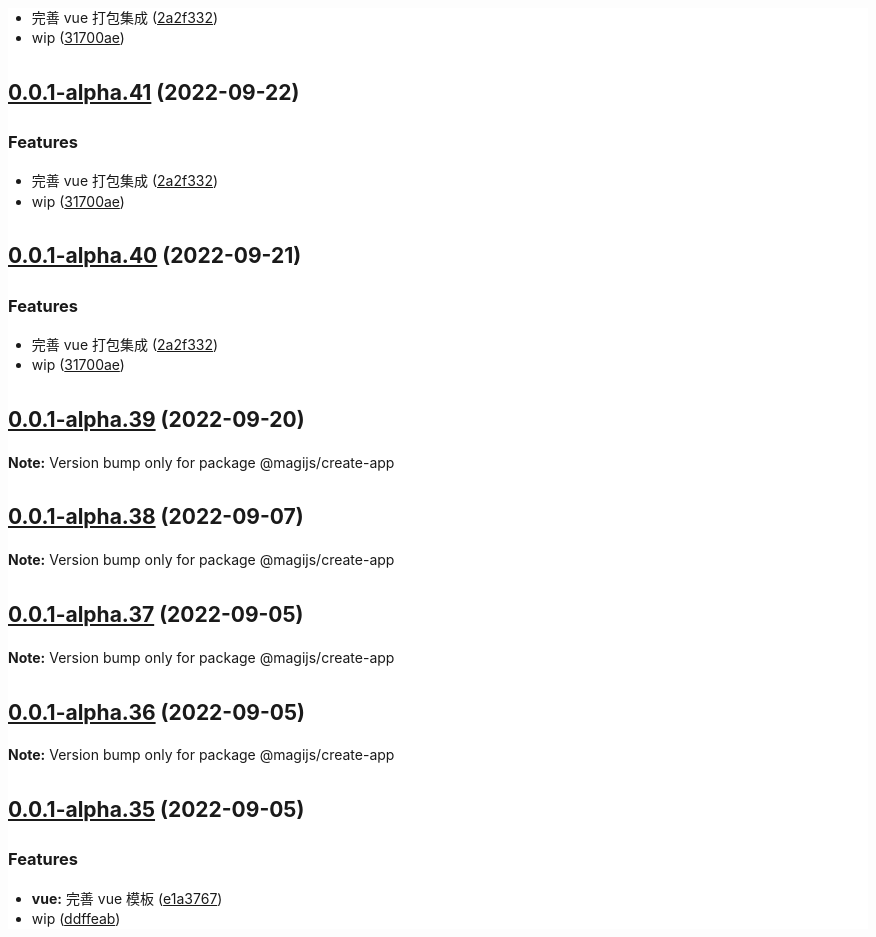 - 完善 vue 打包集成 ([2a2f332](https://github.com/stbui/magijs/commit/2a2f3327312949adafaa09a0ea20b53831ff2ea0))
- wip ([31700ae](https://github.com/stbui/magijs/commit/31700aec0991ba336a36e5ffeaef8a2fbaf50d23))

## [0.0.1-alpha.41](https://github.com/stbui/magijs/compare/v0.0.1-alpha.38...v0.0.1-alpha.41) (2022-09-22)

### Features

- 完善 vue 打包集成 ([2a2f332](https://github.com/stbui/magijs/commit/2a2f3327312949adafaa09a0ea20b53831ff2ea0))
- wip ([31700ae](https://github.com/stbui/magijs/commit/31700aec0991ba336a36e5ffeaef8a2fbaf50d23))

## [0.0.1-alpha.40](https://github.com/stbui/magijs/compare/v0.0.1-alpha.38...v0.0.1-alpha.40) (2022-09-21)

### Features

- 完善 vue 打包集成 ([2a2f332](https://github.com/stbui/magijs/commit/2a2f3327312949adafaa09a0ea20b53831ff2ea0))
- wip ([31700ae](https://github.com/stbui/magijs/commit/31700aec0991ba336a36e5ffeaef8a2fbaf50d23))

## [0.0.1-alpha.39](https://github.com/stbui/magijs/compare/v0.0.1-alpha.38...v0.0.1-alpha.39) (2022-09-20)

**Note:** Version bump only for package @magijs/create-app

## [0.0.1-alpha.38](https://github.com/stbui/magijs/compare/v0.0.1-alpha.37...v0.0.1-alpha.38) (2022-09-07)

**Note:** Version bump only for package @magijs/create-app

## [0.0.1-alpha.37](https://github.com/stbui/magijs/compare/v0.0.1-alpha.36...v0.0.1-alpha.37) (2022-09-05)

**Note:** Version bump only for package @magijs/create-app

## [0.0.1-alpha.36](https://github.com/stbui/magijs/compare/v0.0.1-alpha.35...v0.0.1-alpha.36) (2022-09-05)

**Note:** Version bump only for package @magijs/create-app

## [0.0.1-alpha.35](https://github.com/stbui/magijs/compare/v0.0.1-alpha.34...v0.0.1-alpha.35) (2022-09-05)

### Features

- **vue:** 完善 vue 模板 ([e1a3767](https://github.com/stbui/magijs/commit/e1a37676636dd5dd141228fb5008145c443431cd))
- wip ([ddffeab](https://github.com/stbui/magijs/commit/ddffeaba510af1a8c1b5b4c1805a2f05b1ac96f3))
